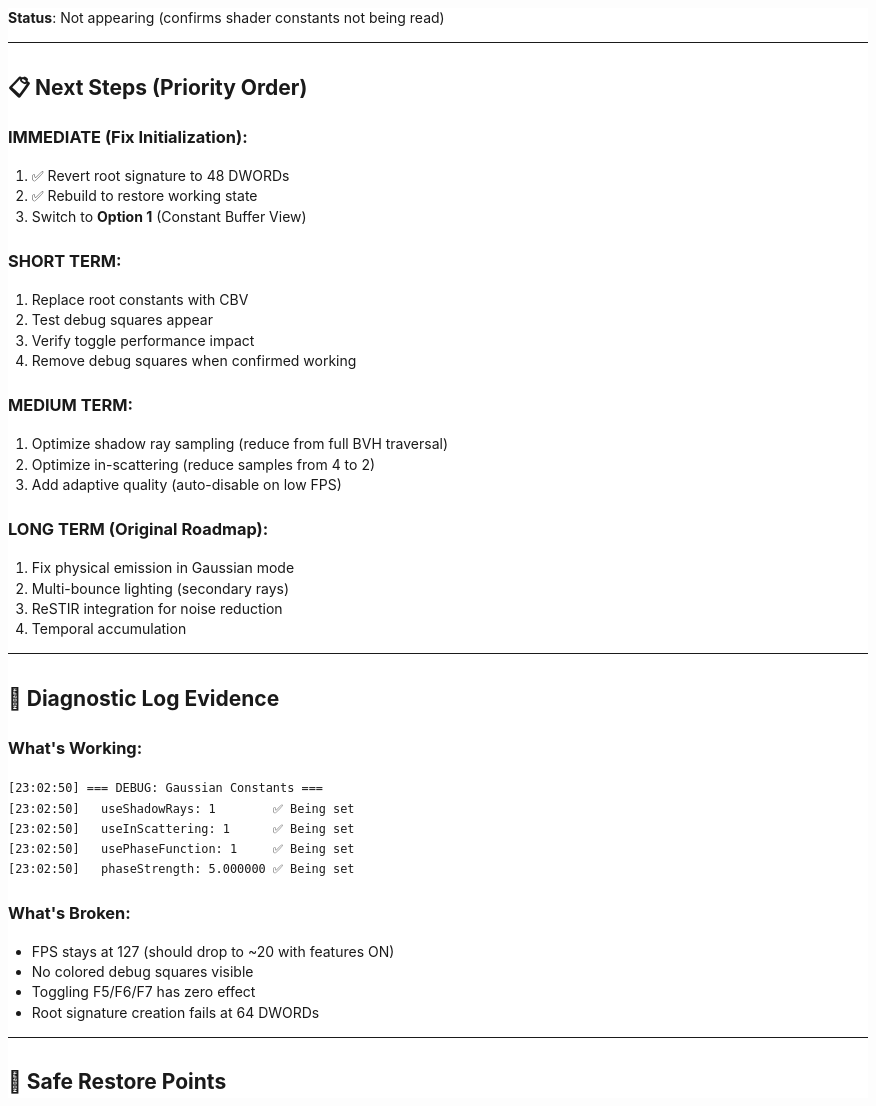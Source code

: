 **Status**: Not appearing (confirms shader constants not being read)

---

## 📋 Next Steps (Priority Order)

### IMMEDIATE (Fix Initialization):
1. ✅ Revert root signature to 48 DWORDs
2. ✅ Rebuild to restore working state
3. Switch to **Option 1** (Constant Buffer View)

### SHORT TERM:
1. Replace root constants with CBV
2. Test debug squares appear
3. Verify toggle performance impact
4. Remove debug squares when confirmed working

### MEDIUM TERM:
1. Optimize shadow ray sampling (reduce from full BVH traversal)
2. Optimize in-scattering (reduce samples from 4 to 2)
3. Add adaptive quality (auto-disable on low FPS)

### LONG TERM (Original Roadmap):
1. Fix physical emission in Gaussian mode
2. Multi-bounce lighting (secondary rays)
3. ReSTIR integration for noise reduction
4. Temporal accumulation

---

## 🔬 Diagnostic Log Evidence

### What's Working:
```
[23:02:50] === DEBUG: Gaussian Constants ===
[23:02:50]   useShadowRays: 1        ✅ Being set
[23:02:50]   useInScattering: 1      ✅ Being set
[23:02:50]   usePhaseFunction: 1     ✅ Being set
[23:02:50]   phaseStrength: 5.000000 ✅ Being set
```

### What's Broken:
- FPS stays at 127 (should drop to ~20 with features ON)
- No colored debug squares visible
- Toggling F5/F6/F7 has zero effect
- Root signature creation fails at 64 DWORDs

---

## 💾 Safe Restore Points
